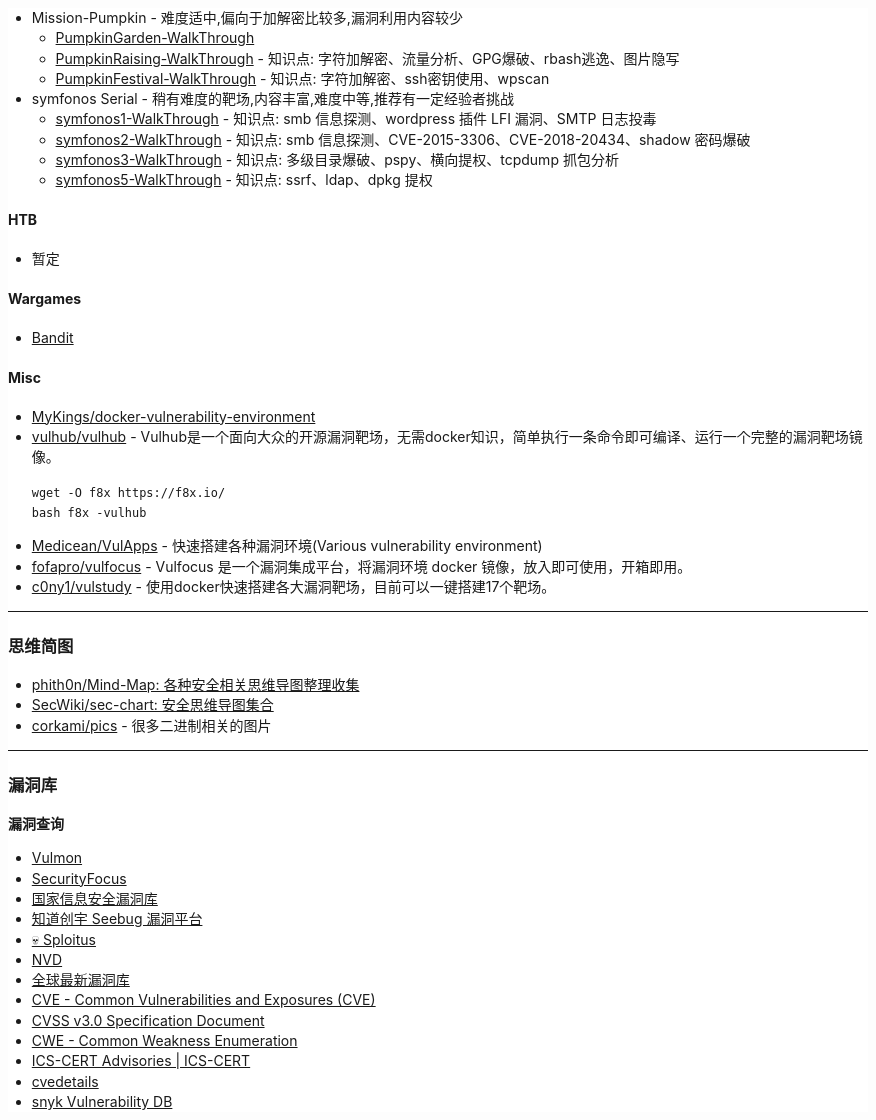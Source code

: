 - Mission-Pumpkin - 难度适中,偏向于加解密比较多,漏洞利用内容较少
    - [PumpkinGarden-WalkThrough](./安全资源/靶机/VulnHub/Mission-Pumpkin/PumpkinGarden-WalkThrough.md)
    - [PumpkinRaising-WalkThrough](./安全资源/靶机/VulnHub/Mission-Pumpkin/PumpkinRaising-WalkThrough.md) - 知识点: 字符加解密、流量分析、GPG爆破、rbash逃逸、图片隐写
    - [PumpkinFestival-WalkThrough](./安全资源/靶机/VulnHub/Mission-Pumpkin/PumpkinFestival-WalkThrough.md) - 知识点: 字符加解密、ssh密钥使用、wpscan
- symfonos Serial - 稍有难度的靶场,内容丰富,难度中等,推荐有一定经验者挑战
    - [symfonos1-WalkThrough](./安全资源/靶机/VulnHub/symfonos/symfonos1-WalkThrough.md) - 知识点: smb 信息探测、wordpress 插件 LFI 漏洞、SMTP 日志投毒
    - [symfonos2-WalkThrough](./安全资源/靶机/VulnHub/symfonos/symfonos2-WalkThrough.md) - 知识点: smb 信息探测、CVE-2015-3306、CVE-2018-20434、shadow 密码爆破
    - [symfonos3-WalkThrough](./安全资源/靶机/VulnHub/symfonos/symfonos3-WalkThrough.md) - 知识点: 多级目录爆破、pspy、横向提权、tcpdump 抓包分析
    - [symfonos5-WalkThrough](./安全资源/靶机/VulnHub/symfonos/symfonos5-WalkThrough.md) - 知识点: ssrf、ldap、dpkg 提权

#### HTB

- 暂定

#### Wargames

- [Bandit](./安全资源/靶机/Wargames/Bandit/Bandit-WalkThrough.md)

#### Misc

- [MyKings/docker-vulnerability-environment](https://github.com/MyKings/docker-vulnerability-environment)
- [vulhub/vulhub](https://github.com/vulhub/vulhub) - Vulhub是一个面向大众的开源漏洞靶场，无需docker知识，简单执行一条命令即可编译、运行一个完整的漏洞靶场镜像。
    ```
    wget -O f8x https://f8x.io/
    bash f8x -vulhub
    ```
- [Medicean/VulApps](https://github.com/Medicean/VulApps) - 快速搭建各种漏洞环境(Various vulnerability environment)
- [fofapro/vulfocus](https://github.com/fofapro/vulfocus) - Vulfocus 是一个漏洞集成平台，将漏洞环境 docker 镜像，放入即可使用，开箱即用。
- [c0ny1/vulstudy](https://github.com/c0ny1/vulstudy) - 使用docker快速搭建各大漏洞靶场，目前可以一键搭建17个靶场。

---

### 思维简图

- [phith0n/Mind-Map: 各种安全相关思维导图整理收集](https://github.com/phith0n/Mind-Map)
- [SecWiki/sec-chart: 安全思维导图集合](https://github.com/SecWiki/sec-chart)
- [corkami/pics](https://github.com/corkami/pics) - 很多二进制相关的图片

---

### 漏洞库

**漏洞查询**
- [Vulmon](https://vulmon.com/)
- [SecurityFocus](https://www.securityfocus.com/)
- [国家信息安全漏洞库](http://www.cnnvd.org.cn/)
- [知道创宇 Seebug 漏洞平台](https://www.seebug.org/)
- [💀 Sploitus](https://sploitus.com/)
- [NVD](https://nvd.nist.gov/)
- [全球最新漏洞库](https://www.anquanke.com/vul?page=1)
- [CVE - Common Vulnerabilities and Exposures (CVE)](https://cve.mitre.org/index.html)
- [CVSS v3.0 Specification Document](https://www.first.org/cvss/specification-document)
- [CWE - Common Weakness Enumeration](http://cwe.mitre.org/index.html)
- [ICS-CERT Advisories | ICS-CERT](https://ics-cert.us-cert.gov/advisories)
- [cvedetails](https://www.cvedetails.com/)
- [snyk Vulnerability DB](https://snyk.io/vuln)